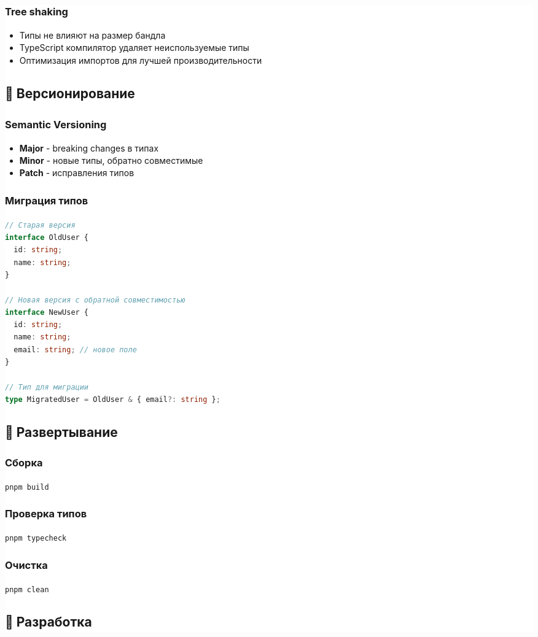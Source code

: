 ### Tree shaking
- Типы не влияют на размер бандла
- TypeScript компилятор удаляет неиспользуемые типы
- Оптимизация импортов для лучшей производительности

## 🔄 Версионирование

### Semantic Versioning
- **Major** - breaking changes в типах
- **Minor** - новые типы, обратно совместимые
- **Patch** - исправления типов

### Миграция типов
```typescript
// Старая версия
interface OldUser {
  id: string;
  name: string;
}

// Новая версия с обратной совместимостью
interface NewUser {
  id: string;
  name: string;
  email: string; // новое поле
}

// Тип для миграции
type MigratedUser = OldUser & { email?: string };
```

## 🚀 Развертывание

### Сборка
```bash
pnpm build
```

### Проверка типов
```bash
pnpm typecheck
```

### Очистка
```bash
pnpm clean
```

## 🔧 Разработка

